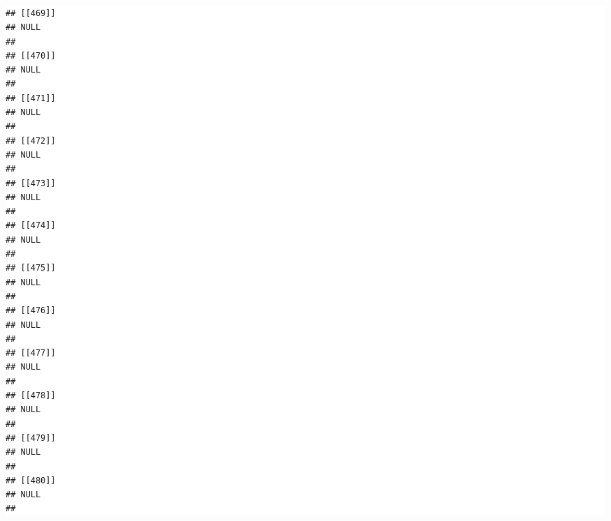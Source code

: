     ## [[469]]
    ## NULL
    ## 
    ## [[470]]
    ## NULL
    ## 
    ## [[471]]
    ## NULL
    ## 
    ## [[472]]
    ## NULL
    ## 
    ## [[473]]
    ## NULL
    ## 
    ## [[474]]
    ## NULL
    ## 
    ## [[475]]
    ## NULL
    ## 
    ## [[476]]
    ## NULL
    ## 
    ## [[477]]
    ## NULL
    ## 
    ## [[478]]
    ## NULL
    ## 
    ## [[479]]
    ## NULL
    ## 
    ## [[480]]
    ## NULL
    ## 